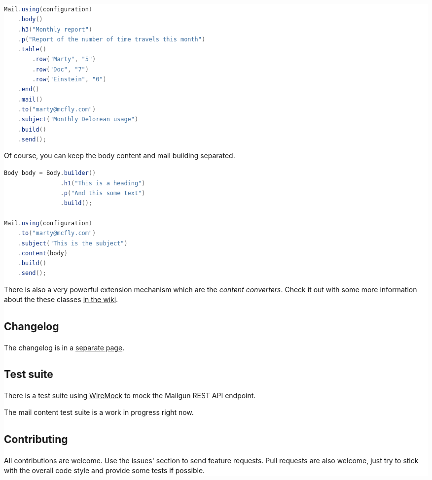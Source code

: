 ```java
Mail.using(configuration)
    .body()
    .h3("Monthly report")
    .p("Report of the number of time travels this month")
    .table()
        .row("Marty", "5")
        .row("Doc", "7")
        .row("Einstein", "0")
    .end()
    .mail()
    .to("marty@mcfly.com")
    .subject("Monthly Delorean usage")
    .build()
    .send();
```

Of course, you can keep the body content and mail building separated.

```java
Body body = Body.builder()
                .h1("This is a heading")
                .p("And this some text")
                .build();

Mail.using(configuration)
    .to("marty@mcfly.com")
    .subject("This is the subject")
    .content(body)
    .build()
    .send();
```

There is also a very powerful extension mechanism which are the *content 
converters*. Check it out with some more information about the these
 classes [in the wiki](https://github.com/sargue/mailgun/wiki/Mail-content-using-content-helpers).

## Changelog

The changelog is in a [separate page](https://github.com/sargue/mailgun/blob/master/CHANGELOG.md).

## Test suite

There is a test suite using [WireMock](http://wiremock.org) to mock the Mailgun
REST API endpoint.

The mail content test suite is a work in progress right now.

## Contributing

All contributions are welcome. Use the issues' section to send feature requests.
Pull requests are also welcome, just try to stick with the overall code style
and provide some tests if possible.
